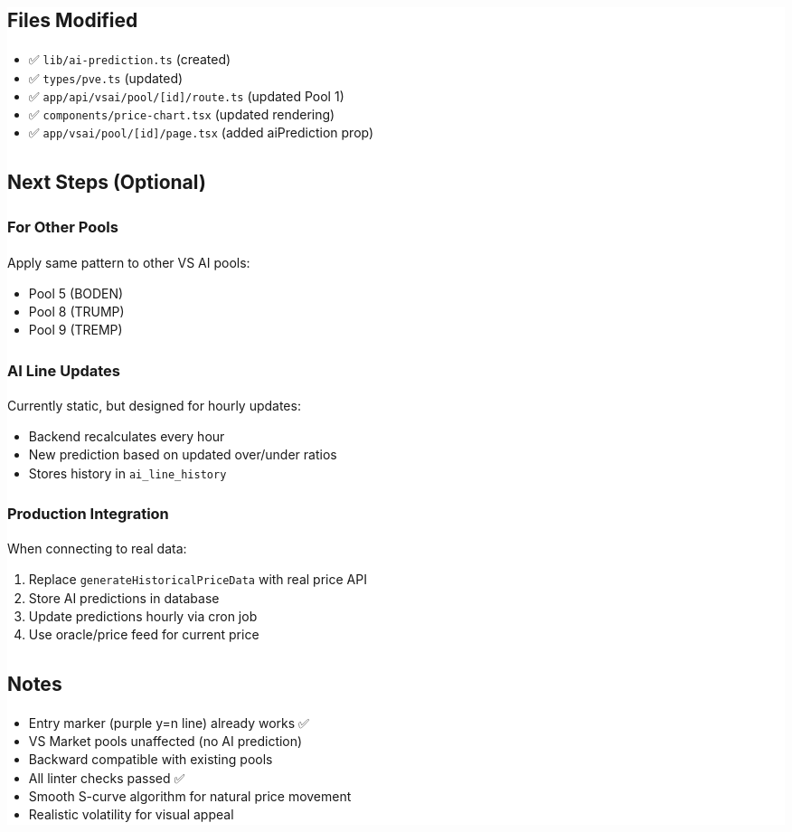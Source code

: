 ## Files Modified
- ✅ `lib/ai-prediction.ts` (created)
- ✅ `types/pve.ts` (updated)
- ✅ `app/api/vsai/pool/[id]/route.ts` (updated Pool 1)
- ✅ `components/price-chart.tsx` (updated rendering)
- ✅ `app/vsai/pool/[id]/page.tsx` (added aiPrediction prop)

## Next Steps (Optional)

### For Other Pools
Apply same pattern to other VS AI pools:
- Pool 5 (BODEN)
- Pool 8 (TRUMP)
- Pool 9 (TREMP)

### AI Line Updates
Currently static, but designed for hourly updates:
- Backend recalculates every hour
- New prediction based on updated over/under ratios
- Stores history in `ai_line_history`

### Production Integration
When connecting to real data:
1. Replace `generateHistoricalPriceData` with real price API
2. Store AI predictions in database
3. Update predictions hourly via cron job
4. Use oracle/price feed for current price

## Notes
- Entry marker (purple y=n line) already works ✅
- VS Market pools unaffected (no AI prediction)
- Backward compatible with existing pools
- All linter checks passed ✅
- Smooth S-curve algorithm for natural price movement
- Realistic volatility for visual appeal


